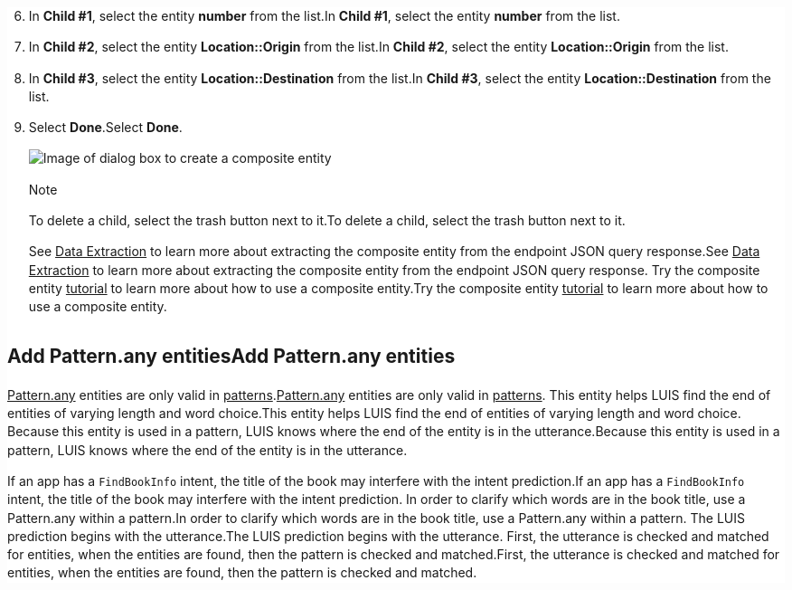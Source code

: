 6. <span data-ttu-id="8e2cb-171">In **Child #1**, select the entity **number** from the list.</span><span class="sxs-lookup"><span data-stu-id="8e2cb-171">In **Child #1**, select the entity **number** from the list.</span></span>

7. <span data-ttu-id="8e2cb-172">In **Child #2**, select the entity **Location::Origin** from the list.</span><span class="sxs-lookup"><span data-stu-id="8e2cb-172">In **Child #2**, select the entity **Location::Origin** from the list.</span></span> 

8. <span data-ttu-id="8e2cb-173">In **Child #3**, select the entity **Location::Destination** from the list.</span><span class="sxs-lookup"><span data-stu-id="8e2cb-173">In **Child #3**, select the entity **Location::Destination** from the list.</span></span> 

9. <span data-ttu-id="8e2cb-174">Select **Done**.</span><span class="sxs-lookup"><span data-stu-id="8e2cb-174">Select **Done**.</span></span>

    ![Image of dialog box to create a composite entity](./media/add-entities/ticketsorder-composite-entity.png)

    >[!NOTE]
    ><span data-ttu-id="8e2cb-176">To delete a child, select the trash button next to it.</span><span class="sxs-lookup"><span data-stu-id="8e2cb-176">To delete a child, select the trash button next to it.</span></span>

    <span data-ttu-id="8e2cb-177">See [Data Extraction](luis-concept-data-extraction.md#composite-entity-data) to learn more about extracting the composite entity from the endpoint JSON query response.</span><span class="sxs-lookup"><span data-stu-id="8e2cb-177">See [Data Extraction](luis-concept-data-extraction.md#composite-entity-data) to learn more about extracting the composite entity from the endpoint JSON query response.</span></span> <span data-ttu-id="8e2cb-178">Try the composite entity [tutorial](luis-tutorial-composite-entity.md) to learn more about how to use a composite entity.</span><span class="sxs-lookup"><span data-stu-id="8e2cb-178">Try the composite entity [tutorial](luis-tutorial-composite-entity.md) to learn more about how to use a composite entity.</span></span>


## <a name="add-patternany-entities"></a><span data-ttu-id="8e2cb-179">Add Pattern.any entities</span><span class="sxs-lookup"><span data-stu-id="8e2cb-179">Add Pattern.any entities</span></span>
<span data-ttu-id="8e2cb-180">[Pattern.any](luis-concept-entity-types.md) entities are only valid in [patterns](luis-how-to-model-intent-pattern.md).</span><span class="sxs-lookup"><span data-stu-id="8e2cb-180">[Pattern.any](luis-concept-entity-types.md) entities are only valid in [patterns](luis-how-to-model-intent-pattern.md).</span></span> <span data-ttu-id="8e2cb-181">This entity helps LUIS find the end of entities of varying length and word choice.</span><span class="sxs-lookup"><span data-stu-id="8e2cb-181">This entity helps LUIS find the end of entities of varying length and word choice.</span></span> <span data-ttu-id="8e2cb-182">Because this entity is used in a pattern, LUIS knows where the end of the entity is in the utterance.</span><span class="sxs-lookup"><span data-stu-id="8e2cb-182">Because this entity is used in a pattern, LUIS knows where the end of the entity is in the utterance.</span></span>

<span data-ttu-id="8e2cb-183">If an app has a `FindBookInfo` intent, the title of the book may interfere with the intent prediction.</span><span class="sxs-lookup"><span data-stu-id="8e2cb-183">If an app has a `FindBookInfo` intent, the title of the book may interfere with the intent prediction.</span></span> <span data-ttu-id="8e2cb-184">In order to clarify which words are in the book title, use a Pattern.any within a pattern.</span><span class="sxs-lookup"><span data-stu-id="8e2cb-184">In order to clarify which words are in the book title, use a Pattern.any within a pattern.</span></span> <span data-ttu-id="8e2cb-185">The LUIS prediction begins with the utterance.</span><span class="sxs-lookup"><span data-stu-id="8e2cb-185">The LUIS prediction begins with the utterance.</span></span> <span data-ttu-id="8e2cb-186">First, the utterance is checked and matched for entities, when the entities are found, then the pattern is checked and matched.</span><span class="sxs-lookup"><span data-stu-id="8e2cb-186">First, the utterance is checked and matched for entities, when the entities are found, then the pattern is checked and matched.</span></span> 
